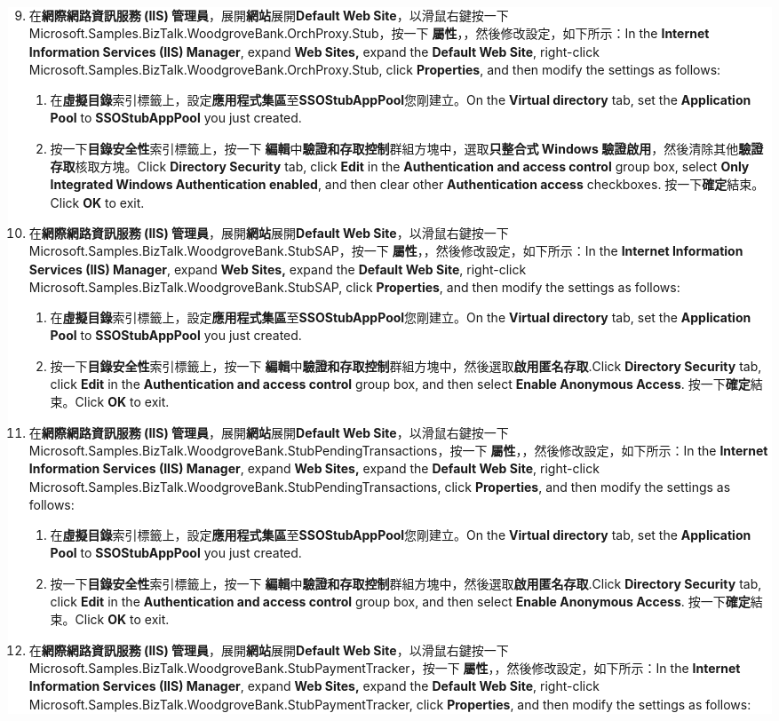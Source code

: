 9. <span data-ttu-id="4d1c5-175">在**網際網路資訊服務 (IIS) 管理員**，展開**網站**展開**Default Web Site**，以滑鼠右鍵按一下Microsoft.Samples.BizTalk.WoodgroveBank.OrchProxy.Stub，按一下 **屬性**，，然後修改設定，如下所示：</span><span class="sxs-lookup"><span data-stu-id="4d1c5-175">In the **Internet Information Services (IIS) Manager**, expand **Web Sites,** expand the **Default Web Site**, right-click Microsoft.Samples.BizTalk.WoodgroveBank.OrchProxy.Stub, click **Properties**, and then modify the settings as follows:</span></span>  
  
    1.  <span data-ttu-id="4d1c5-176">在**虛擬目錄**索引標籤上，設定**應用程式集區**至**SSOStubAppPool**您剛建立。</span><span class="sxs-lookup"><span data-stu-id="4d1c5-176">On the **Virtual directory** tab, set the **Application Pool** to **SSOStubAppPool** you just created.</span></span>  
  
    2.  <span data-ttu-id="4d1c5-177">按一下**目錄安全性**索引標籤上，按一下 **編輯**中**驗證和存取控制**群組方塊中，選取**只整合式 Windows 驗證啟用**，然後清除其他**驗證存取**核取方塊。</span><span class="sxs-lookup"><span data-stu-id="4d1c5-177">Click **Directory Security** tab, click **Edit** in the **Authentication and access control** group box, select **Only Integrated Windows Authentication enabled**, and then clear other **Authentication access** checkboxes.</span></span> <span data-ttu-id="4d1c5-178">按一下**確定**結束。</span><span class="sxs-lookup"><span data-stu-id="4d1c5-178">Click **OK** to exit.</span></span>  
  
10. <span data-ttu-id="4d1c5-179">在**網際網路資訊服務 (IIS) 管理員**，展開**網站**展開**Default Web Site**，以滑鼠右鍵按一下Microsoft.Samples.BizTalk.WoodgroveBank.StubSAP，按一下 **屬性**，，然後修改設定，如下所示：</span><span class="sxs-lookup"><span data-stu-id="4d1c5-179">In the **Internet Information Services (IIS) Manager**, expand **Web Sites,** expand the **Default Web Site**, right-click Microsoft.Samples.BizTalk.WoodgroveBank.StubSAP, click **Properties**, and then modify the settings as follows:</span></span>  
  
    1.  <span data-ttu-id="4d1c5-180">在**虛擬目錄**索引標籤上，設定**應用程式集區**至**SSOStubAppPool**您剛建立。</span><span class="sxs-lookup"><span data-stu-id="4d1c5-180">On the **Virtual directory** tab, set the **Application Pool** to **SSOStubAppPool** you just created.</span></span>  
  
    2.  <span data-ttu-id="4d1c5-181">按一下**目錄安全性**索引標籤上，按一下 **編輯**中**驗證和存取控制**群組方塊中，然後選取**啟用匿名存取**.</span><span class="sxs-lookup"><span data-stu-id="4d1c5-181">Click **Directory Security** tab, click **Edit** in the **Authentication and access control** group box, and then select **Enable Anonymous Access**.</span></span> <span data-ttu-id="4d1c5-182">按一下**確定**結束。</span><span class="sxs-lookup"><span data-stu-id="4d1c5-182">Click **OK** to exit.</span></span>  
  
11. <span data-ttu-id="4d1c5-183">在**網際網路資訊服務 (IIS) 管理員**，展開**網站**展開**Default Web Site**，以滑鼠右鍵按一下Microsoft.Samples.BizTalk.WoodgroveBank.StubPendingTransactions，按一下 **屬性**，，然後修改設定，如下所示：</span><span class="sxs-lookup"><span data-stu-id="4d1c5-183">In the **Internet Information Services (IIS) Manager**, expand **Web Sites,** expand the **Default Web Site**, right-click Microsoft.Samples.BizTalk.WoodgroveBank.StubPendingTransactions, click **Properties**, and then modify the settings as follows:</span></span>  
  
    1.  <span data-ttu-id="4d1c5-184">在**虛擬目錄**索引標籤上，設定**應用程式集區**至**SSOStubAppPool**您剛建立。</span><span class="sxs-lookup"><span data-stu-id="4d1c5-184">On the **Virtual directory** tab, set the **Application Pool** to **SSOStubAppPool** you just created.</span></span>  
  
    2.  <span data-ttu-id="4d1c5-185">按一下**目錄安全性**索引標籤上，按一下 **編輯**中**驗證和存取控制**群組方塊中，然後選取**啟用匿名存取**.</span><span class="sxs-lookup"><span data-stu-id="4d1c5-185">Click **Directory Security** tab, click **Edit** in the **Authentication and access control** group box, and then select **Enable Anonymous Access**.</span></span> <span data-ttu-id="4d1c5-186">按一下**確定**結束。</span><span class="sxs-lookup"><span data-stu-id="4d1c5-186">Click **OK** to exit.</span></span>  
  
12. <span data-ttu-id="4d1c5-187">在**網際網路資訊服務 (IIS) 管理員**，展開**網站**展開**Default Web Site**，以滑鼠右鍵按一下Microsoft.Samples.BizTalk.WoodgroveBank.StubPaymentTracker，按一下 **屬性**，，然後修改設定，如下所示：</span><span class="sxs-lookup"><span data-stu-id="4d1c5-187">In the **Internet Information Services (IIS) Manager**, expand **Web Sites,** expand the **Default Web Site**, right-click Microsoft.Samples.BizTalk.WoodgroveBank.StubPaymentTracker, click **Properties**, and then modify the settings as follows:</span></span>  
  